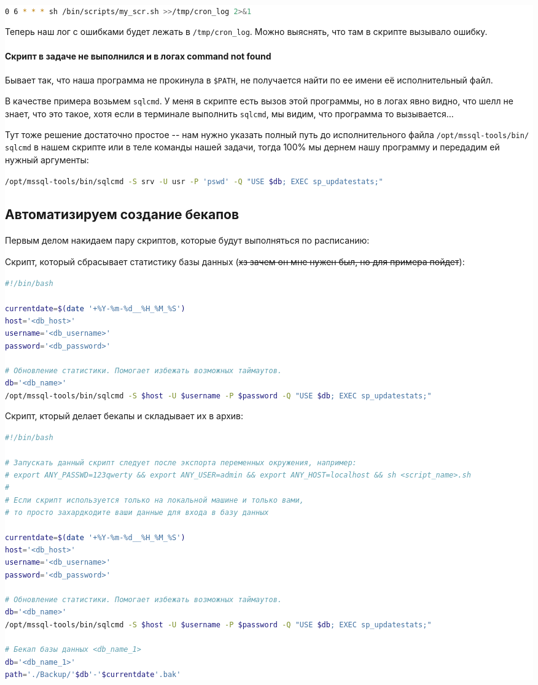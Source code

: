 ```bash
0 6 * * * sh /bin/scripts/my_scr.sh >>/tmp/cron_log 2>&1
```

Теперь наш лог с ошибками будет лежать в `/tmp/cron_log`. Можно выяснять, что там в скрипте 
вызывало ошибку.

#### Скрипт в задаче не выполнился и в логах **command not found**

Бывает так, что наша программа не прокинула в `$PATH`, не получается найти по ее имени её 
исполнительный файл. 

В качестве примера возьмем `sqlcmd`. У меня в скрипте есть вызов этой программы, но в логах явно 
видно, что шелл не знает, что это такое, хотя если в терминале выполнить `sqlcmd`, мы видим, что 
программа то вызывается...

Тут тоже решение достаточно простое -- нам нужно указать полный путь до исполнительного файла 
`/opt/mssql-tools/bin/sqlcmd` в нашем скрипте или в теле команды нашей задачи, тогда 100% мы 
дернем нашу программу и передадим ей нужный аргументы:

```bash
/opt/mssql-tools/bin/sqlcmd -S srv -U usr -P 'pswd' -Q "USE $db; EXEC sp_updatestats;"
```

## Автоматизируем создание бекапов

Первым делом накидаем пару скриптов, которые будут выполняться по расписанию:

Скрипт, который сбрасывает статистику базы данных (~~хз зачем он мне нужен был, но для примера 
пойдет~~):

```bash
#!/bin/bash

currentdate=$(date '+%Y-%m-%d__%H_%M_%S')
host='<db_host>'
username='<db_username>'
password='<db_password>'

# Обновление статистики. Помогает избежать возможных таймаутов.
db='<db_name>'
/opt/mssql-tools/bin/sqlcmd -S $host -U $username -P $password -Q "USE $db; EXEC sp_updatestats;"
```

Скрипт, кторый делает бекапы и складывает их в архив:

```bash
#!/bin/bash

# Запускать данный скрипт следует после экспорта переменных окружения, например:
# export ANY_PASSWD=123qwerty && export ANY_USER=admin && export ANY_HOST=localhost && sh <script_name>.sh
#
# Если скрипт используется только на локальной машине и только вами,
# то просто захардкодите ваши данные для входа в базу данных

currentdate=$(date '+%Y-%m-%d__%H_%M_%S')
host='<db_host>'
username='<db_username>'
password='<db_password>'

# Обновление статистики. Помогает избежать возможных таймаутов.
db='<db_name>'
/opt/mssql-tools/bin/sqlcmd -S $host -U $username -P $password -Q "USE $db; EXEC sp_updatestats;"

# Бекап базы данных <db_name_1>
db='<db_name_1>'
path='./Backup/'$db'-'$currentdate'.bak'
```